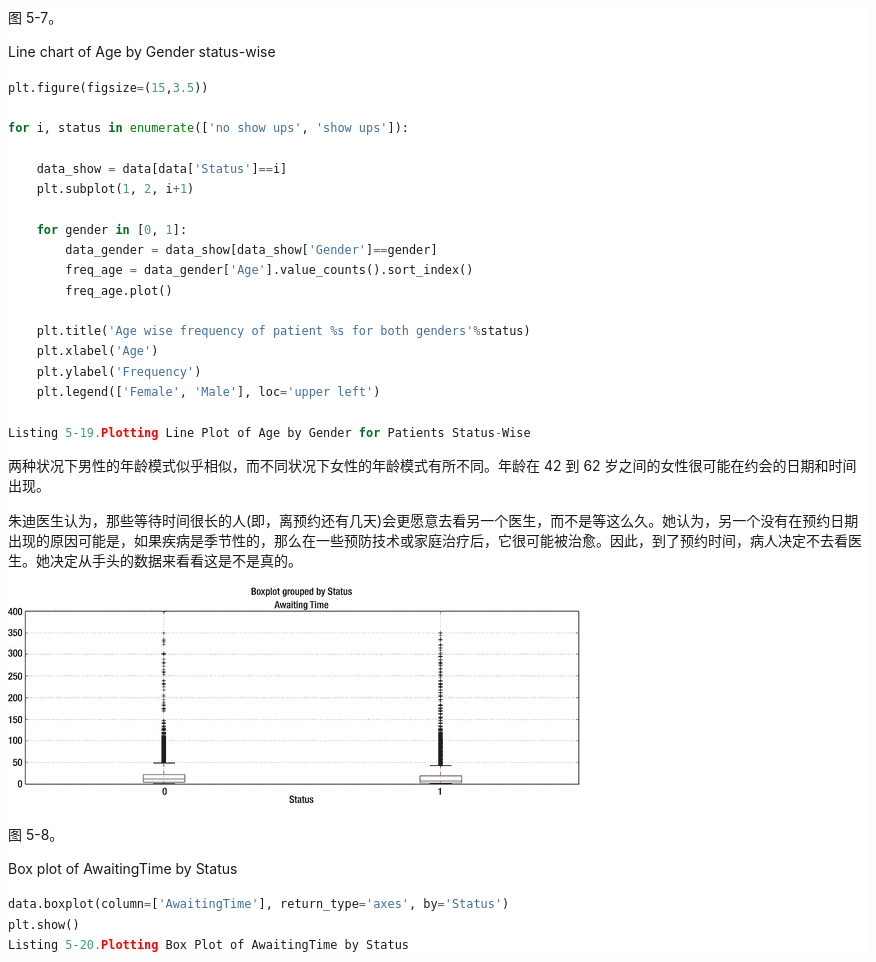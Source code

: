 图 5-7。

Line chart of Age by Gender status-wise

```py
plt.figure(figsize=(15,3.5))

for i, status in enumerate(['no show ups', 'show ups']):

    data_show = data[data['Status']==i]
    plt.subplot(1, 2, i+1)

    for gender in [0, 1]:
        data_gender = data_show[data_show['Gender']==gender]
        freq_age = data_gender['Age'].value_counts().sort_index()
        freq_age.plot()

    plt.title('Age wise frequency of patient %s for both genders'%status)
    plt.xlabel('Age')
    plt.ylabel('Frequency')
    plt.legend(['Female', 'Male'], loc='upper left')

Listing 5-19.Plotting Line Plot of Age by Gender for Patients Status-Wise

```

两种状况下男性的年龄模式似乎相似，而不同状况下女性的年龄模式有所不同。年龄在 42 到 62 岁之间的女性很可能在约会的日期和时间出现。

朱迪医生认为，那些等待时间很长的人(即，离预约还有几天)会更愿意去看另一个医生，而不是等这么久。她认为，另一个没有在预约日期出现的原因可能是，如果疾病是季节性的，那么在一些预防技术或家庭治疗后，它很可能被治愈。因此，到了预约时间，病人决定不去看医生。她决定从手头的数据来看看这是不是真的。

![A432778_1_En_5_Fig8_HTML.gif](img/A432778_1_En_5_Fig8_HTML.gif)

图 5-8。

Box plot of AwaitingTime by Status

```py
data.boxplot(column=['AwaitingTime'], return_type='axes', by='Status')
plt.show()
Listing 5-20.Plotting Box Plot of AwaitingTime by Status

```
